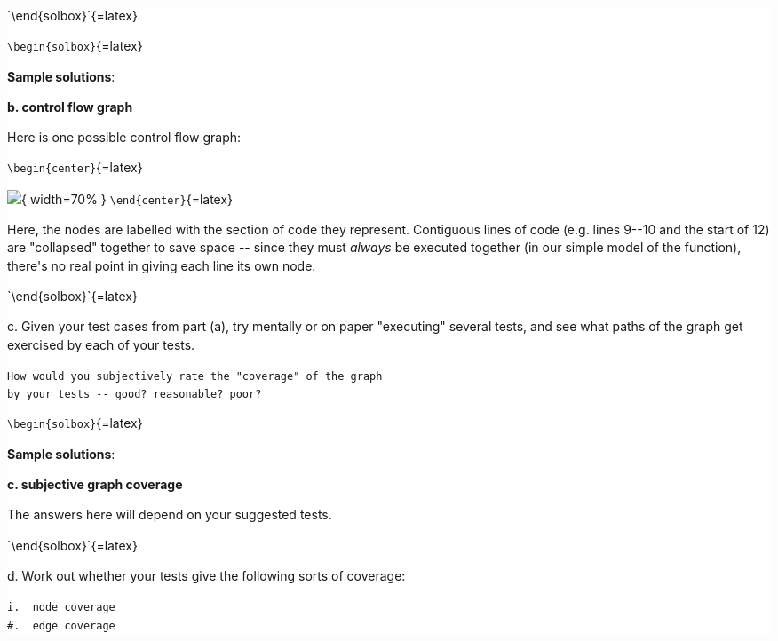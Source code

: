 </div>
`\end{solbox}`{=latex}





`\begin{solbox}`{=latex}
<div class="solutions">

**Sample solutions**:

**b\. control flow graph**

Here is one possible control flow graph:

`\begin{center}`{=latex}

![](images/controlflow-solution.svg){ width=70% }
`\end{center}`{=latex}

Here, the nodes are labelled with the section of code they
represent. Contiguous lines of code (e.g. lines 9--10 and the
start of 12) are "collapsed" together to save space --
since they must *always* be executed together (in our simple
model of the function), there's no real point in giving
each line its own node.

</div>
`\end{solbox}`{=latex}




c.  Given your test cases from part (a), try mentally or on paper
    "executing" several tests, and see what paths of the graph
    get exercised by each of your tests.

    How would you subjectively rate the "coverage" of the graph
    by your tests -- good? reasonable? poor?



`\begin{solbox}`{=latex}
<div class="solutions">

**Sample solutions**:

**c\. subjective graph coverage**

The answers here will depend on your suggested tests.

</div>
`\end{solbox}`{=latex}



d.  Work out whether your tests give the following sorts
    of coverage:

    i.  node coverage
    #.  edge coverage

